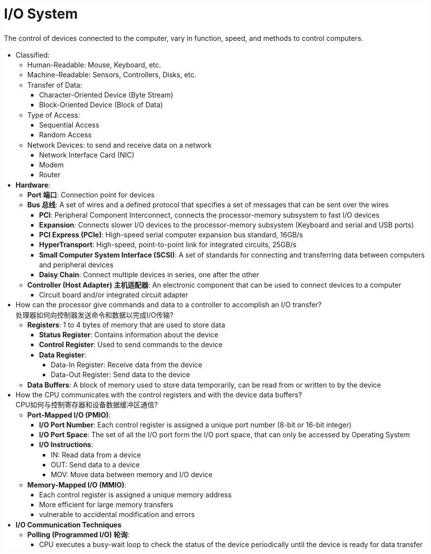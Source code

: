 # I/O System

The control of devices connected to the computer, vary in function, speed, and methods to control computers.
- Classified:
  - Human-Readable: Mouse, Keyboard, etc.
  - Machine-Readable: Sensors, Controllers, Disks, etc.
  - Transfer of Data:
    - Character-Oriented Device (Byte Stream)
    - Block-Oriented Device (Block of Data)
  - Type of Access:
    - Sequential Access
    - Random Access
  - Network Devices: to send and receive data on a network
    - Network Interface Card (NIC)
    - Modem
    - Router
- **Hardware**: 
  - **Port 端口**: Connection point for devices
  - **Bus 总线**: A set of wires and a defined protocol that specifies a set of messages that can be sent over the wires
    - **PCI**: Peripheral Component Interconnect, connects the processor-memory subsystem to fast I/O devices
    - **Expansion**: Connects slower I/O devices to the processor-memory subsystem (Keyboard and serial and USB ports)
    - **PCI Express (PCIe)**: High-speed serial computer expansion bus standard, 16GB/s
    - **HyperTransport**: High-speed, point-to-point link for integrated circuits, 25GB/s
    - **Small Computer System Interface (SCSI)**: A set of standards for connecting and transferring data between computers and peripheral devices
    - **Daisy Chain**: Connect multiple devices in series, one after the other
  - **Controller (Host Adapter) 主机适配器**: An electronic component that can be used to connect devices to a computer
    - Circuit board and/or integrated circuit adapter
- How can the processor give commands and data to a controller to accomplish an I/O transfer?\
  处理器如何向控制器发送命令和数据以完成I/O传输?
  - **Registers**: 1 to 4 bytes of memory that are used to store data
    - **Status Register**: Contains information about the device
    - **Control Register**: Used to send commands to the device
    - **Data Register**: 
      - Data-In Register: Receive data from the device
      - Data-Out Register: Send data to the device
  - **Data Buffers**: A block of memory used to store data temporarily, can be read from or written to by the device
- How the CPU communicates with the control registers and with the device data buffers?\
  CPU如何与控制寄存器和设备数据缓冲区通信?
  - **Port-Mapped I/O (PMIO)**: 
    - **I/O Port Number**: Each control register is assigned a unique port number (8-bit or 16-bit integer)
    - **I/O Port Space**: The set of all the I/O port form the I/O port space, that can only be accessed by Operating System
    - **I/O Instructions**: 
      - IN: Read data from a device
      - OUT: Send data to a device
      - MOV: Move data between memory and I/O device
  - **Memory-Mapped I/O (MMIO)**: 
    - Each control register is assigned a unique memory address
    - More efficient for large memory transfers
    - vulnerable to accidental modification and errors
- **I/O Communication Techniques**
  - **Polling (Programmed I/O) 轮询**: 
    - CPU executes a busy-wait loop to check the status of the device periodically until the device is ready for data transfer
